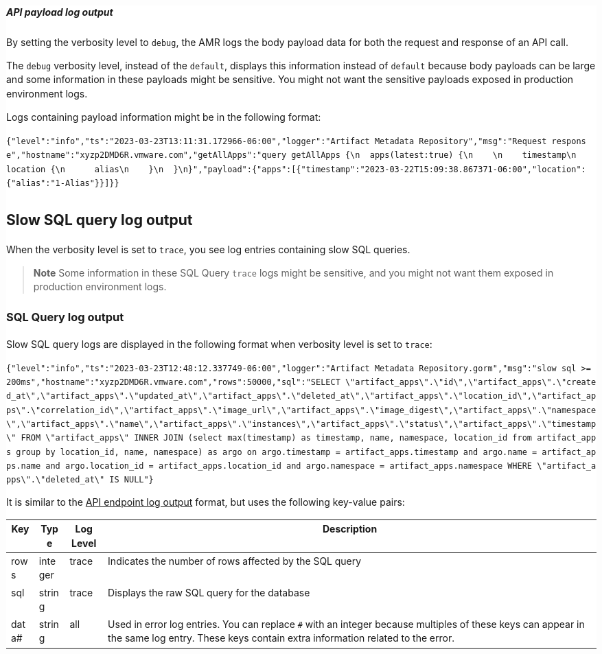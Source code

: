 ##### <a id='graphql-payload-out'></a> API payload log output

By setting the verbosity level to `debug`, the AMR logs the
body payload data for both the request and response of an API call.

The `debug` verbosity level, instead of the `default`, displays this information
instead of `default` because body payloads can be large and some information in
these payloads might be sensitive. You might not want the sensitive payloads exposed in
production environment logs.

Logs containing payload information might be in the following format:

```console
{"level":"info","ts":"2023-03-23T13:11:31.172966-06:00","logger":"Artifact Metadata Repository","msg":"Request response","hostname":"xyzp2DMD6R.vmware.com","getAllApps":"query getAllApps {\n  apps(latest:true) {\n    \n    timestamp\n    location {\n      alias\n    }\n  }\n}","payload":{"apps":[{"timestamp":"2023-03-22T15:09:38.867371-06:00","location":{"alias":"1-Alias"}}]}}
```

## <a id='slow_sql_query-out'></a> Slow SQL query log output

When the verbosity level is set to `trace`, you see log entries containing slow SQL queries.

>**Note** Some information in these SQL Query `trace` logs might be sensitive, and you might not
want them exposed in production environment logs.

### <a id='slow_sql_query-out-format'></a> SQL Query log output

Slow SQL query logs are displayed in the following format when verbosity level is set to `trace`:

```console
{"level":"info","ts":"2023-03-23T12:48:12.337749-06:00","logger":"Artifact Metadata Repository.gorm","msg":"slow sql >= 200ms","hostname":"xyzp2DMD6R.vmware.com","rows":50000,"sql":"SELECT \"artifact_apps\".\"id\",\"artifact_apps\".\"created_at\",\"artifact_apps\".\"updated_at\",\"artifact_apps\".\"deleted_at\",\"artifact_apps\".\"location_id\",\"artifact_apps\".\"correlation_id\",\"artifact_apps\".\"image_url\",\"artifact_apps\".\"image_digest\",\"artifact_apps\".\"namespace\",\"artifact_apps\".\"name\",\"artifact_apps\".\"instances\",\"artifact_apps\".\"status\",\"artifact_apps\".\"timestamp\" FROM \"artifact_apps\" INNER JOIN (select max(timestamp) as timestamp, name, namespace, location_id from artifact_apps group by location_id, name, namespace) as argo on argo.timestamp = artifact_apps.timestamp and argo.name = artifact_apps.name and argo.location_id = artifact_apps.location_id and argo.namespace = artifact_apps.namespace WHERE \"artifact_apps\".\"deleted_at\" IS NULL"}
```

It is similar to the [API endpoint log output](#api-endpoint-log-output) format,
but uses the following key-value pairs:

| Key   | Type    | Log Level | Description                                                                                                                                                                                 |
|-------|---------|-----------|---------------------------------------------------------------------------------------------------------------------------------------------------------------------------------------------|
| rows  | integer | trace     | Indicates the number of rows affected by the SQL query |
| sql   | string  | trace     | Displays the raw SQL query for the database |
| data# | string  | all       | Used in error log entries. You can replace `#` with an integer because multiples of these keys can appear in the same log entry. These keys contain extra information related to the error. |

